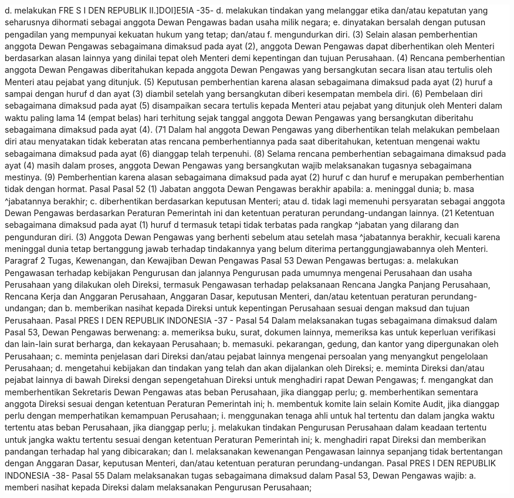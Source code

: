 d. melakukan FRE S I DEN REPUBLIK II.]DOI]E5IA -35- d. melakukan tindakan yang melanggar etika dan/atau kepatutan yang seharusnya dihormati sebagai anggota Dewan Pengawas badan usaha milik negara;
e. dinyatakan bersalah dengan putusan pengadilan yang mempunyai kekuatan hukum yang tetap; dan/atau
f. mengundurkan diri. (3) Selain alasan pemberhentian anggota Dewan Pengawas sebagaimana dimaksud pada ayat (2), anggota Dewan Pengawas dapat diberhentikan oleh Menteri berdasarkan alasan lainnya yang dinilai tepat oleh Menteri demi kepentingan dan tujuan Perusahaan. (4) Rencana pemberhentian anggota Dewan Pengawas diberitahukan kepada anggota Dewan Pengawas yang bersangkutan secara lisan atau tertulis oleh Menteri atau pejabat yang ditunjuk. (5) Keputusan pemberhentian karena alasan sebagaimana dimaksud pada ayat (2) huruf a sampai dengan huruf d dan ayat (3) diambil setelah yang bersangkutan diberi kesempatan membela diri. (6) Pembelaan diri sebagaimana dimaksud pada ayat (5) disampaikan secara tertulis kepada Menteri atau pejabat yang ditunjuk oleh Menteri dalam waktu paling lama 14 (empat belas) hari terhitung sejak tanggal anggota Dewan Pengawas yang bersangkutan diberitahu sebagaimana dimaksud pada ayat (4). (71 Dalam hal anggota Dewan Pengawas yang diberhentikan telah melakukan pembelaan diri atau menyatakan tidak keberatan atas rencana pemberhentiannya pada saat diberitahukan, ketentuan mengenai waktu sebagaimana dimaksud pada ayat (6) dianggap telah terpenuhi. (8) Selama rencana pemberhentian sebagaimana dimaksud pada ayat (4) masih dalam proses, anggota Dewan Pengawas yang bersangkutan wajib melaksanakan tugasnya sebagaimana mestinya. (9) Pemberhentian karena alasan sebagaimana dimaksud pada ayat (2) huruf c dan huruf e merupakan pemberhentian tidak dengan hormat. Pasal
Pasal 52
(1) Jabatan anggota Dewan Pengawas berakhir apabila:
a. meninggal dunia;
b. masa ^jabatannya berakhir;
c. diberhentikan berdasarkan keputusan Menteri; atau
d. tidak lagi memenuhi persyaratan sebagai anggota Dewan Pengawas berdasarkan Peraturan Pemerintah ini dan ketentuan peraturan perundang-undangan lainnya. (21 Ketentuan sebagaimana dimaksud pada ayat (1) huruf d termasuk tetapi tidak terbatas pada rangkap ^jabatan yang dilarang dan pengunduran diri. (3) Anggota Dewan Pengawas yang berhenti sebelum atau setelah masa ^jabatannya berakhir, kecuali karena meninggal dunia tetap bertanggung jawab terhadap tindakannya yang belum diterima pertanggungjawabannya oleh Menteri. Paragraf 2 Tugas, Kewenangan, dan Kewajiban Dewan Pengawas
Pasal 53
Dewan Pengawas bertugas:
a. melakukan Pengawasan terhadap kebijakan Pengurusan dan jalannya Pengurusan pada umumnya mengenai Perusahaan dan usaha Perusahaan yang dilakukan oleh Direksi, termasuk Pengawasan terhadap pelaksanaan Rencana Jangka Panjang Perusahaan, Rencana Kerja dan Anggaran Perusahaan, Anggaran Dasar, keputusan Menteri, dan/atau ketentuan peraturan perundang- undangan; dan
b. memberikan nasihat kepada Direksi untuk kepentingan Perusahaan sesuai dengan maksud dan tujuan Perusahaan. Pasal PRES I DEN REPUBLIK INDONESIA -37 -
Pasal 54
Dalam melaksanakan tugas sebagaimana dimaksud dalam Pasal 53, Dewan Pengawas berwenang:
a. memeriksa buku, surat, dokumen lainnya, memeriksa kas untuk keperluan verifikasi dan lain-lain surat berharga, dan kekayaan Perusahaan;
b. memasuki. pekarangan, gedung, dan kantor yang dipergunakan oleh Perusahaan;
c. meminta penjelasan dari Direksi dan/atau pejabat lainnya mengenai persoalan yang menyangkut pengelolaan Perusahaan;
d. mengetahui kebijakan dan tindakan yang telah dan akan dijalankan oleh Direksi;
e. meminta Direksi dan/atau pejabat lainnya di bawah Direksi dengan sepengetahuan Direksi untuk menghadiri rapat Dewan Pengawas;
f. mengangkat dan memberhentikan Sekretaris Dewan Pengawas atas beban Perusahaan, jika dianggap perlu;
g. memberhentikan sementara anggota Direksi sesuai dengan ketentuan Peraturan Pemerintah ini;
h. membentuk komite lain selain Komite Audit, jika dianggap perlu dengan memperhatikan kemampuan Perusahaan;
i. menggunakan tenaga ahli untuk hal tertentu dan dalam jangka waktu tertentu atas beban Perusahaan, jika dianggap perlu;
j. melakukan tindakan Pengurusan Perusahaan dalam keadaan tertentu untuk jangka waktu tertentu sesuai dengan ketentuan Peraturan Pemerintah ini;
k. menghadiri rapat Direksi dan memberikan pandangan terhadap hal yang dibicarakan; dan
l. melaksanakan kewenangan Pengawasan lainnya sepanjang tidak bertentangan dengan Anggaran Dasar, keputusan Menteri, dan/atau ketentuan peraturan perundang-undangan. Pasal PRES I DEN REPUBLIK INDONESIA -38-
Pasal 55
Dalam melaksanakan tugas sebagaimana dimaksud dalam Pasal 53, Dewan Pengawas wajib:
a. memberi nasihat kepada Direksi dalam melaksanakan Pengurusan Perusahaan;